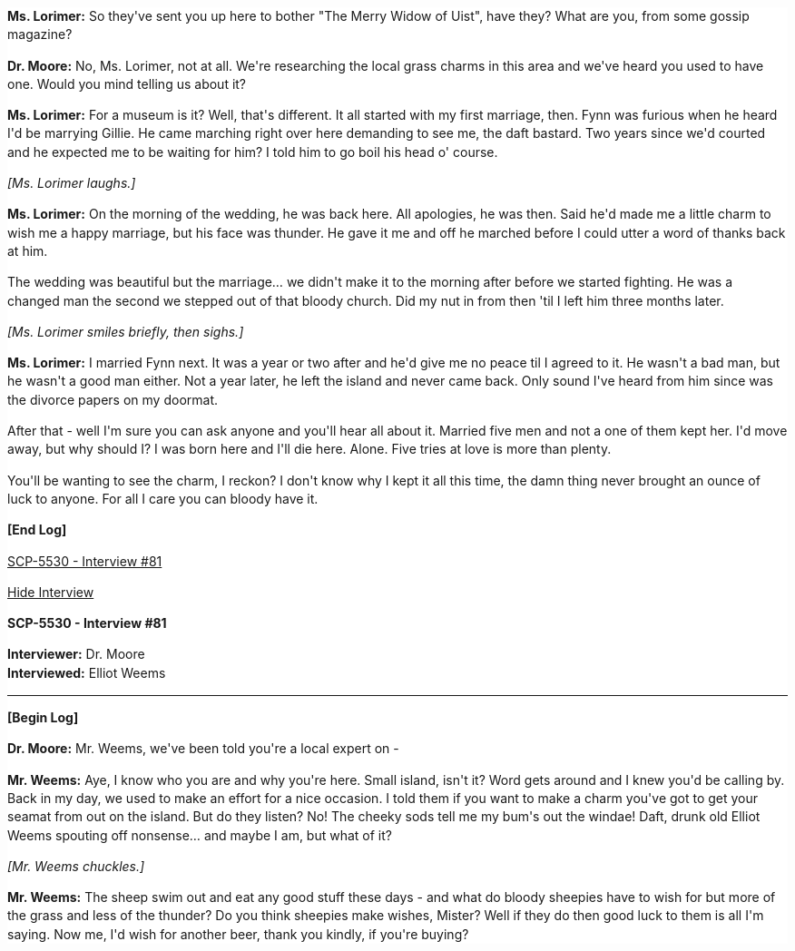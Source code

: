 **Ms. Lorimer:** So they've sent you up here to bother "The Merry Widow of Uist", have they? What are you, from some gossip magazine?

**Dr. Moore:** No, Ms. Lorimer, not at all. We're researching the local grass charms in this area and we've heard you used to have one. Would you mind telling us about it?

**Ms. Lorimer:** For a museum is it? Well, that's different. It all started with my first marriage, then. Fynn was furious when he heard I'd be marrying Gillie. He came marching right over here demanding to see me, the daft bastard. Two years since we'd courted and he expected me to be waiting for him? I told him to go boil his head o' course.

_\[Ms. Lorimer laughs.\]_

**Ms. Lorimer:** On the morning of the wedding, he was back here. All apologies, he was then. Said he'd made me a little charm to wish me a happy marriage, but his face was thunder. He gave it me and off he marched before I could utter a word of thanks back at him.

The wedding was beautiful but the marriage… we didn't make it to the morning after before we started fighting. He was a changed man the second we stepped out of that bloody church. Did my nut in from then 'til I left him three months later.

_\[Ms. Lorimer smiles briefly, then sighs.\]_

**Ms. Lorimer:** I married Fynn next. It was a year or two after and he'd give me no peace til I agreed to it. He wasn't a bad man, but he wasn't a good man either. Not a year later, he left the island and never came back. Only sound I've heard from him since was the divorce papers on my doormat.

After that - well I'm sure you can ask anyone and you'll hear all about it. Married five men and not a one of them kept her. I'd move away, but why should I? I was born here and I'll die here. Alone. Five tries at love is more than plenty.

You'll be wanting to see the charm, I reckon? I don't know why I kept it all this time, the damn thing never brought an ounce of luck to anyone. For all I care you can bloody have it.

**\[End Log\]**

[SCP-5530 - Interview #81](javascript:;)

[Hide Interview](javascript:;)

**SCP-5530 - Interview #81**

**Interviewer:** Dr. Moore  
**Interviewed:** Elliot Weems

* * *

  
**\[Begin Log\]**

**Dr. Moore:** Mr. Weems, we've been told you're a local expert on -

**Mr. Weems:** Aye, I know who you are and why you're here. Small island, isn't it? Word gets around and I knew you'd be calling by. Back in my day, we used to make an effort for a nice occasion. I told them if you want to make a charm you've got to get your seamat from out on the island. But do they listen? No! The cheeky sods tell me my bum's out the windae! Daft, drunk old Elliot Weems spouting off nonsense… and maybe I am, but what of it?

_\[Mr. Weems chuckles.\]_

**Mr. Weems:** The sheep swim out and eat any good stuff these days - and what do bloody sheepies have to wish for but more of the grass and less of the thunder? Do you think sheepies make wishes, Mister? Well if they do then good luck to them is all I'm saying. Now me, I'd wish for another beer, thank you kindly, if you're buying?
